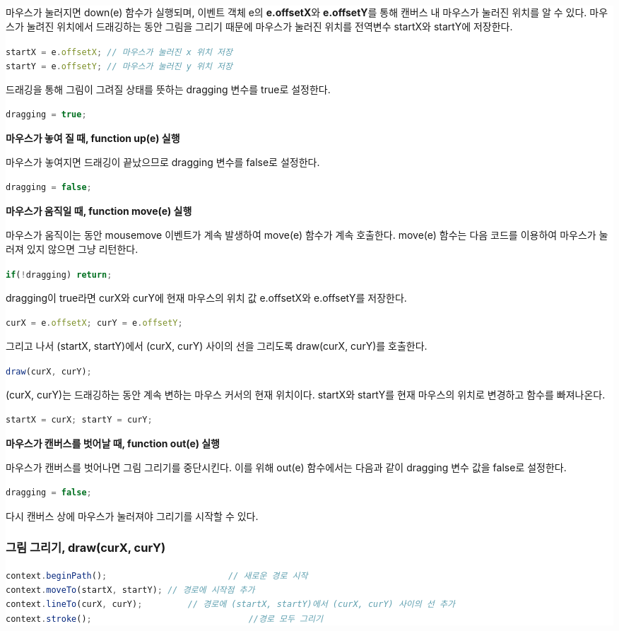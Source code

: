 마우스가 눌러지면 down(e) 함수가 실행되며, 이벤트 객체 e의 **e.offsetX**와 **e.offsetY**를 통해 캔버스 내 마우스가 눌러진 위치를 알 수 있다. 마우스가 눌려진 위치에서 드래깅하는 동안 그림을 그리기 때문에 마우스가 눌러진 위치를 전역변수 startX와 startY에 저장한다.

```javascript
startX = e.offsetX;	// 마우스가 눌러진 x 위치 저장
startY = e.offsetY;	// 마우스가 눌러진 y 위치 저장
```

드래깅을 통해 그림이 그려질 상태를 뜻하는 dragging 변수를 true로 설정한다.

```javascript
dragging = true;
```

**마우스가 놓여 질 때, function up(e) 실행**

마우스가 놓여지면 드래깅이 끝났으므로 dragging 변수를 false로 설정한다.

```javascript
dragging = false;
```

**마우스가 움직일 때, function move(e) 실행**

마우스가 움직이는 동안 mousemove 이벤트가 계속 발생하여 move(e) 함수가 계속 호출한다.
move(e) 함수는 다음 코드를 이용하여 마우스가 눌러져 있지 않으면 그냥 리턴한다.

```javascript
if(!dragging) return;
```

dragging이 true라면 curX와 curY에 현재 마우스의 위치 값 e.offsetX와 e.offsetY를 저장한다.

```javascript
curX = e.offsetX; curY = e.offsetY;
```

그리고 나서 (startX, startY)에서 (curX, curY) 사이의 선을 그리도록 draw(curX, curY)를 호출한다.

```javascript
draw(curX, curY);
```

(curX, curY)는 드래깅하는 동안 계속 변하는 마우스 커서의 현재 위치이다. startX와 startY를 현재 마우스의 위치로 변경하고 함수를 빠져나온다.

```javascript
startX = curX; startY = curY;
```

**마우스가 캔버스를 벗어날 때, function out(e) 실행**

마우스가 캔버스를 벗어나면 그림 그리기를 중단시킨다. 이를 위해 out(e)  함수에서는 다음과 같이 dragging 변수 값을 false로 설정한다.

```javascript
dragging = false;
```

다시 캔버스 상에 마우스가 눌러져야 그리기를 시작할 수 있다.

### 그림 그리기, draw(curX, curY)

```javascript
context.beginPath();						// 새로운 경로 시작
context.moveTo(startX, startY);	// 경로에 시작점 추가
context.lineTo(curX, curY);			// 경로에 (startX, startY)에서 (curX, curY) 사이의 선 추가
context.stroke();								//경로 모두 그리기
```













